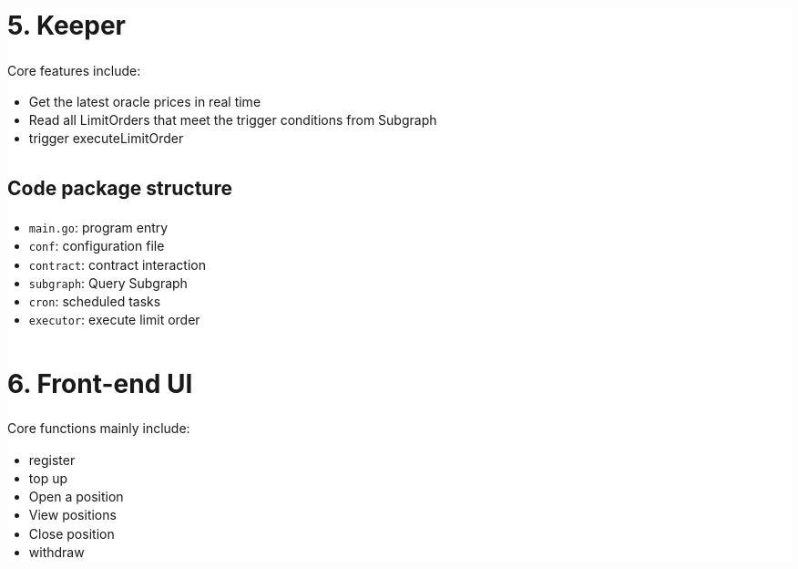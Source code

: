 # 5. Keeper

Core features include:

- Get the latest oracle prices in real time
- Read all LimitOrders that meet the trigger conditions from Subgraph
- trigger executeLimitOrder

## Code package structure

- `main.go`: program entry
- `conf`: configuration file
- `contract`: contract interaction
- `subgraph`: Query Subgraph
- `cron`: scheduled tasks
- `executor`: execute limit order

# 6. Front-end UI

Core functions mainly include:

- register
- top up
- Open a position
- View positions
- Close position
- withdraw
